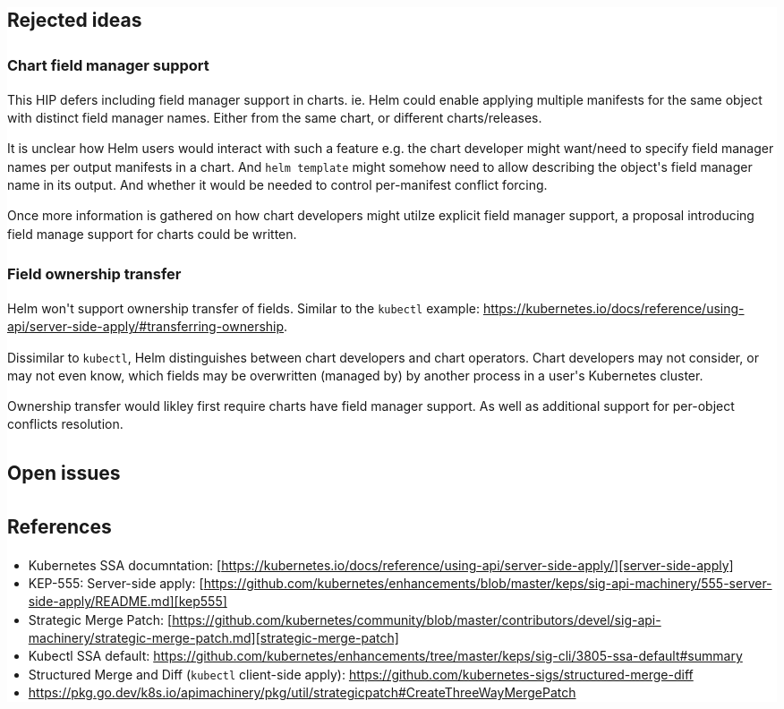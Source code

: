 
## Rejected ideas



### Chart field manager support

This HIP defers including field manager support in charts.
ie. Helm could enable applying multiple manifests for the same object with distinct field manager names.
Either from the same chart, or different charts/releases.

It is unclear how Helm users would interact with such a feature e.g. the chart developer might want/need to specify field manager names per output manifests in a chart.
And `helm template` might somehow need to allow describing the object's field manager name in its output.
And whether it would be needed to control per-manifest conflict forcing.

Once more information is gathered on how chart developers might utilze explicit field manager support, a proposal introducing field manage support for charts could be written.

### Field ownership transfer

Helm won't support ownership transfer of fields.
Similar to the `kubectl` example: <https://kubernetes.io/docs/reference/using-api/server-side-apply/#transferring-ownership>.

Dissimilar to `kubectl`, Helm distinguishes between chart developers and chart operators.
Chart developers may not consider, or may not even know, which fields may be overwritten (managed by) by another process in a user's Kubernetes cluster.

Ownership transfer would likley first require charts have field manager support.
As well as additional support for per-object conflicts resolution.

## Open issues



## References



- Kubernetes SSA documntation: [https://kubernetes.io/docs/reference/using-api/server-side-apply/][server-side-apply]
- KEP-555: Server-side apply: [https://github.com/kubernetes/enhancements/blob/master/keps/sig-api-machinery/555-server-side-apply/README.md][kep555]
- Strategic Merge Patch: [https://github.com/kubernetes/community/blob/master/contributors/devel/sig-api-machinery/strategic-merge-patch.md][strategic-merge-patch]
- Kubectl SSA default: <https://github.com/kubernetes/enhancements/tree/master/keps/sig-cli/3805-ssa-default#summary>
- Structured Merge and Diff (`kubectl` client-side apply): <https://github.com/kubernetes-sigs/structured-merge-diff>
- <https://pkg.go.dev/k8s.io/apimachinery/pkg/util/strategicpatch#CreateThreeWayMergePatch>

[server-side-apply]: https://kubernetes.io/docs/reference/using-api/server-side-apply/
[strategic-merge-patch]: https://github.com/kubernetes/community/blob/master/contributors/devel/sig-api-machinery/strategic-merge-patch.md
[kep555]: <https://github.com/kubernetes/enhancements/blob/master/keps/sig-api-machinery/555-server-side-apply/README.md>
[ssa-conflicts]: <https://kubernetes.io/docs/reference/using-api/server-side-apply/#conflicts>
[ssa-crds]: <https://kubernetes.io/docs/reference/using-api/server-side-apply/#custom-resources>
